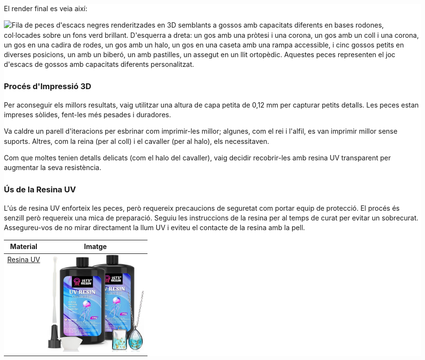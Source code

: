 El render final es veia així:

![Fila de peces d'escacs negres renderitzades en 3D semblants a gossos amb capacitats diferents en bases rodones, col·locades sobre un fons verd brillant. D'esquerra a dreta: un gos amb una pròtesi i una corona, un gos amb un coll i una corona, un gos en una cadira de rodes, un gos amb un halo, un gos en una caseta amb una rampa accessible, i cinc gossos petits en diverses posicions, un amb un biberó, un amb pastilles, un assegut en un llit ortopèdic. Aquestes peces representen el joc d'escacs de gossos amb capacitats diferents personalitzat.](./images/render/all.png)

### Procés d'Impressió 3D

Per aconseguir els millors resultats, vaig utilitzar una altura de capa petita de 0,12 mm per capturar petits detalls. Les peces estan impreses sòlides, fent-les més pesades i duradores.

Va caldre un parell d'iteracions per esbrinar com imprimir-les millor; algunes, com el rei i l'alfil, es van imprimir millor sense suports. Altres, com la reina (per al coll) i el cavaller (per al halo), els necessitaven.

Com que moltes tenien detalls delicats (com el halo del cavaller), vaig decidir recobrir-les amb resina UV transparent per augmentar la seva resistència.

### Ús de la Resina UV

L'ús de resina UV enforteix les peces, però requereix precaucions de seguretat com portar equip de protecció. El procés és senzill però requereix una mica de preparació. Seguiu les instruccions de la resina per al temps de curat per evitar un sobrecurat. Assegureu-vos de no mirar directament la llum UV i eviteu el contacte de la resina amb la pell.

| Material | Imatge |
| - | - |
| [Resina UV](https://a.co/d/ezitsoy) | <img src="./images/materials/resin.jpg" width="200" /> |